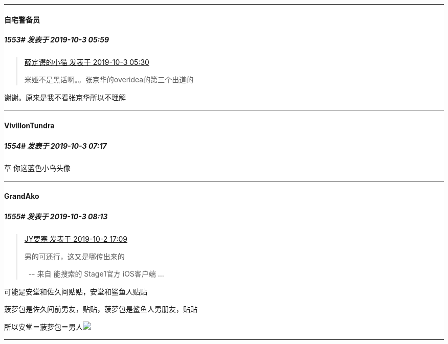 





-----

####  自宅警备员  
##### 1553#       发表于 2019-10-3 05:59



<blockquote><a href="httphttps://bbs.saraba1st.com/2b/forum.php?mod=redirect&amp;goto=findpost&amp;pid=45125105&amp;ptid=1809379" target="_blank">薛定谔的小猫 发表于 2019-10-3 05:30</a>

米娅不是黑话啊。。张京华的overidea的第三个出道的</blockquote>
谢谢。原来是我不看张京华所以不理解







-----

####  VivillonTundra  
##### 1554#       发表于 2019-10-3 07:17




草 你这蓝色小鸟头像







-----

####  GrandAko  
##### 1555#       发表于 2019-10-3 08:13



<blockquote><a href="httphttps://bbs.saraba1st.com/2b/forum.php?mod=redirect&amp;goto=findpost&amp;pid=45121437&amp;ptid=1809379" target="_blank">JY要塞 发表于 2019-10-2 17:09</a>

男的可还行，这又是哪传出来的


  -- 来自 能搜索的 Stage1官方 iOS客户端 ...</blockquote>
可能是安堂和佐久间贴贴，安堂和鲨鱼人贴贴

菠萝包是佐久间前男友，贴贴，菠萝包是鲨鱼人男朋友，贴贴

所以安堂＝菠萝包＝男人<img src="https://static.saraba1st.com/image/smiley/face2017/007.png" referrerpolicy="no-referrer">







-----
